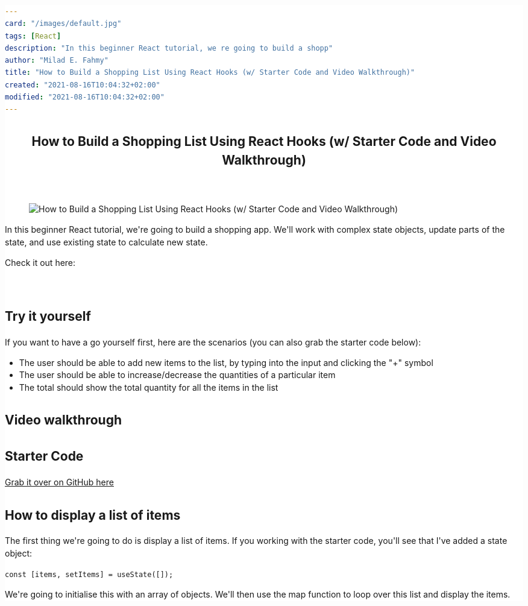 ```yaml
---
card: "/images/default.jpg"
tags: [React]
description: "In this beginner React tutorial, we re going to build a shopp"
author: "Milad E. Fahmy"
title: "How to Build a Shopping List Using React Hooks (w/ Starter Code and Video Walkthrough)"
created: "2021-08-16T10:04:32+02:00"
modified: "2021-08-16T10:04:32+02:00"
---
```

<div class="site-wrapper">
<main id="site-main" class="site-main outer">
<div class="inner">
<article class="post-full post tag-react tag-react-hooks tag-web-development tag-projects ">
<header class="post-full-header">
<h1 class="post-full-title">How to Build a Shopping List Using React Hooks (w/ Starter Code and Video Walkthrough)</h1>
</header>
<figure class="post-full-image">
<picture>
<source media="(max-width: 700px)" sizes="1px" srcset="data:image/gif;base64,R0lGODlhAQABAIAAAAAAAP///yH5BAEAAAAALAAAAAABAAEAAAIBRAA7 1w">
<source media="(min-width: 701px)" sizes="(max-width: 800px) 400px,
(max-width: 1170px) 700px,
1400px" srcset="/news/content/images/size/w300/2020/10/Copy-of-Build-a-Temperature-control-App--2-.png 300w,
/news/content/images/size/w600/2020/10/Copy-of-Build-a-Temperature-control-App--2-.png 600w,
/news/content/images/size/w1000/2020/10/Copy-of-Build-a-Temperature-control-App--2-.png 1000w,
/news/content/images/size/w2000/2020/10/Copy-of-Build-a-Temperature-control-App--2-.png 2000w">
<img onerror="this.style.display='none'" src="/news/content/images/size/w2000/2020/10/Copy-of-Build-a-Temperature-control-App--2-.png" alt="How to Build a Shopping List Using React Hooks (w/ Starter Code and Video Walkthrough)">
</picture>
</figure>
<section class="post-full-content">
<div class="post-content">
<p>In this beginner React tutorial, we're going to build a shopping app. We'll work with complex state objects, update parts of the state, and use existing state to calculate new state.</p>
<p>Check it out here:</p>
<p><img src="https://jschris.com/41168097024a0b0e7b306a91023114b8/project.gif" alt=""></p>
<h2 id="tryityourself">Try it yourself</h2>
<p>If you want to have a go yourself first, here are the scenarios (you can also grab the starter code below):</p>
<ul>
<li>The user should be able to add new items to the list, by typing into the input and clicking the "+" symbol</li>
<li>The user should be able to increase/decrease the quantities of a particular item</li>
<li>The total should show the total quantity for all the items in the list</li>
</ul>
<h2 id="videowalkthrough">Video walkthrough</h2>
<iframe width="560" height="315" src="https://www.youtube.com/embed/_N6LQd6Y2UY" frameborder="0" allow="accelerometer; autoplay; clipboard-write; encrypted-media; gyroscope; picture-in-picture" allowfullscreen=""></iframe>
<h2 id="startercode">Starter Code</h2>
<p><a href="https://github.com/chrisblakely01/simple-shopping-list">Grab it over on GitHub here</a></p>
<h2 id="howtodisplayalistofitems">How to display a list of items</h2>
<p>The first thing we're going to do is display a list of items. If you working with the starter code, you'll see that I've added a state object:</p>
<pre><code class="language-jsx">const [items, setItems] = useState([]);
</code></pre>
<p>We're going to initialise this with an array of objects. We'll then use the map function to loop over this list and display the items.</p>